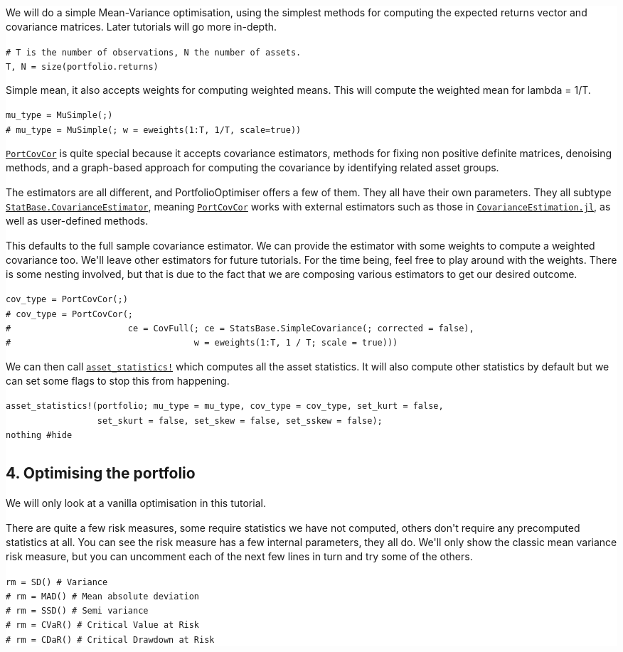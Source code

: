 We will do a simple Mean-Variance optimisation, using the simplest methods for computing the expected returns vector and covariance matrices. Later tutorials will go more in-depth.

````@example 1_basic_use
# T is the number of observations, N the number of assets.
T, N = size(portfolio.returns)
````

Simple mean, it also accepts weights for computing weighted means. This will compute the weighted mean for lambda = 1/T.

````@example 1_basic_use
mu_type = MuSimple(;)
# mu_type = MuSimple(; w = eweights(1:T, 1/T, scale=true))
````

[`PortCovCor`](@ref) is quite special because it accepts covariance estimators, methods for fixing non positive definite matrices, denoising methods, and a graph-based approach for computing the covariance by identifying related asset groups.

The estimators are all different, and PortfolioOptimiser offers a few of them. They all have their own parameters. They all subtype [`StatBase.CovarianceEstimator`](https://juliastats.org/StatsBase.jl/stable/cov/#StatsBase.CovarianceEstimator), meaning [`PortCovCor`](@ref) works with external estimators such as those in [`CovarianceEstimation.jl`](https://github.com/mateuszbaran/CovarianceEstimation.jl), as well as user-defined methods.

This defaults to the full sample covariance estimator. We can provide the estimator with some weights to compute a weighted covariance too. We'll leave other estimators for future tutorials. For the time being, feel free to play around with the weights. There is some nesting involved, but that is due to the fact that we are composing various estimators to get our desired outcome.

````@example 1_basic_use
cov_type = PortCovCor(;)
# cov_type = PortCovCor(;
#                       ce = CovFull(; ce = StatsBase.SimpleCovariance(; corrected = false),
#                                    w = eweights(1:T, 1 / T; scale = true)))
````

We can then call [`asset_statistics!`](@ref) which computes all the asset statistics. It will also compute other statistics by default but we can set some flags to stop this from happening.

````@example 1_basic_use
asset_statistics!(portfolio; mu_type = mu_type, cov_type = cov_type, set_kurt = false,
                  set_skurt = false, set_skew = false, set_sskew = false);
nothing #hide
````

## 4. Optimising the portfolio

We will only look at a vanilla optimisation in this tutorial.

There are quite a few risk measures, some require statistics we have not computed, others don't require any precomputed statistics at all. You can see the risk measure has a few internal parameters, they all do. We'll only show the classic mean variance risk measure, but you can uncomment each of the next few lines in turn and try some of the others.

````@example 1_basic_use
rm = SD() # Variance
# rm = MAD() # Mean absolute deviation
# rm = SSD() # Semi variance
# rm = CVaR() # Critical Value at Risk
# rm = CDaR() # Critical Drawdown at Risk
````
